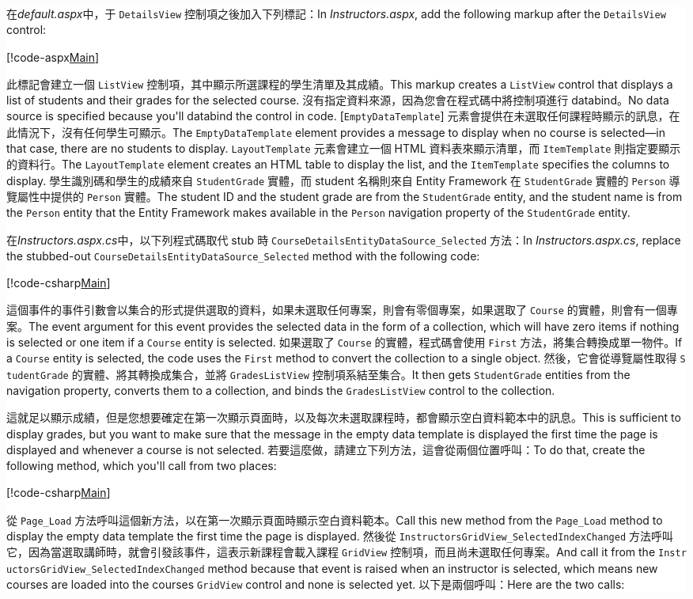 <span data-ttu-id="163eb-182">在*default.aspx*中，于 `DetailsView` 控制項之後加入下列標記：</span><span class="sxs-lookup"><span data-stu-id="163eb-182">In *Instructors.aspx*, add the following markup after the `DetailsView` control:</span></span>

[!code-aspx[Main](the-entity-framework-and-aspnet-getting-started-part-4/samples/sample11.aspx)]

<span data-ttu-id="163eb-183">此標記會建立一個 `ListView` 控制項，其中顯示所選課程的學生清單及其成績。</span><span class="sxs-lookup"><span data-stu-id="163eb-183">This markup creates a `ListView` control that displays a list of students and their grades for the selected course.</span></span> <span data-ttu-id="163eb-184">沒有指定資料來源，因為您會在程式碼中將控制項進行 databind。</span><span class="sxs-lookup"><span data-stu-id="163eb-184">No data source is specified because you'll databind the control in code.</span></span> <span data-ttu-id="163eb-185">[`EmptyDataTemplate`] 元素會提供在未選取任何課程時顯示的訊息，在此情況下，沒有任何學生可顯示。</span><span class="sxs-lookup"><span data-stu-id="163eb-185">The `EmptyDataTemplate` element provides a message to display when no course is selected—in that case, there are no students to display.</span></span> <span data-ttu-id="163eb-186">`LayoutTemplate` 元素會建立一個 HTML 資料表來顯示清單，而 `ItemTemplate` 則指定要顯示的資料行。</span><span class="sxs-lookup"><span data-stu-id="163eb-186">The `LayoutTemplate` element creates an HTML table to display the list, and the `ItemTemplate` specifies the columns to display.</span></span> <span data-ttu-id="163eb-187">學生識別碼和學生的成績來自 `StudentGrade` 實體，而 student 名稱則來自 Entity Framework 在 `StudentGrade` 實體的 `Person` 導覽屬性中提供的 `Person` 實體。</span><span class="sxs-lookup"><span data-stu-id="163eb-187">The student ID and the student grade are from the `StudentGrade` entity, and the student name is from the `Person` entity that the Entity Framework makes available in the `Person` navigation property of the `StudentGrade` entity.</span></span>

<span data-ttu-id="163eb-188">在*Instructors.aspx.cs*中，以下列程式碼取代 stub 時 `CourseDetailsEntityDataSource_Selected` 方法：</span><span class="sxs-lookup"><span data-stu-id="163eb-188">In *Instructors.aspx.cs*, replace the stubbed-out `CourseDetailsEntityDataSource_Selected` method with the following code:</span></span>

[!code-csharp[Main](the-entity-framework-and-aspnet-getting-started-part-4/samples/sample12.cs)]

<span data-ttu-id="163eb-189">這個事件的事件引數會以集合的形式提供選取的資料，如果未選取任何專案，則會有零個專案，如果選取了 `Course` 的實體，則會有一個專案。</span><span class="sxs-lookup"><span data-stu-id="163eb-189">The event argument for this event provides the selected data in the form of a collection, which will have zero items if nothing is selected or one item if a `Course` entity is selected.</span></span> <span data-ttu-id="163eb-190">如果選取了 `Course` 的實體，程式碼會使用 `First` 方法，將集合轉換成單一物件。</span><span class="sxs-lookup"><span data-stu-id="163eb-190">If a `Course` entity is selected, the code uses the `First` method to convert the collection to a single object.</span></span> <span data-ttu-id="163eb-191">然後，它會從導覽屬性取得 `StudentGrade` 的實體、將其轉換成集合，並將 `GradesListView` 控制項系結至集合。</span><span class="sxs-lookup"><span data-stu-id="163eb-191">It then gets `StudentGrade` entities from the navigation property, converts them to a collection, and binds the `GradesListView` control to the collection.</span></span>

<span data-ttu-id="163eb-192">這就足以顯示成績，但是您想要確定在第一次顯示頁面時，以及每次未選取課程時，都會顯示空白資料範本中的訊息。</span><span class="sxs-lookup"><span data-stu-id="163eb-192">This is sufficient to display grades, but you want to make sure that the message in the empty data template is displayed the first time the page is displayed and whenever a course is not selected.</span></span> <span data-ttu-id="163eb-193">若要這麼做，請建立下列方法，這會從兩個位置呼叫：</span><span class="sxs-lookup"><span data-stu-id="163eb-193">To do that, create the following method, which you'll call from two places:</span></span>

[!code-csharp[Main](the-entity-framework-and-aspnet-getting-started-part-4/samples/sample13.cs)]

<span data-ttu-id="163eb-194">從 `Page_Load` 方法呼叫這個新方法，以在第一次顯示頁面時顯示空白資料範本。</span><span class="sxs-lookup"><span data-stu-id="163eb-194">Call this new method from the `Page_Load` method to display the empty data template the first time the page is displayed.</span></span> <span data-ttu-id="163eb-195">然後從 `InstructorsGridView_SelectedIndexChanged` 方法呼叫它，因為當選取講師時，就會引發該事件，這表示新課程會載入課程 `GridView` 控制項，而且尚未選取任何專案。</span><span class="sxs-lookup"><span data-stu-id="163eb-195">And call it from the `InstructorsGridView_SelectedIndexChanged` method because that event is raised when an instructor is selected, which means new courses are loaded into the courses `GridView` control and none is selected yet.</span></span> <span data-ttu-id="163eb-196">以下是兩個呼叫：</span><span class="sxs-lookup"><span data-stu-id="163eb-196">Here are the two calls:</span></span>
